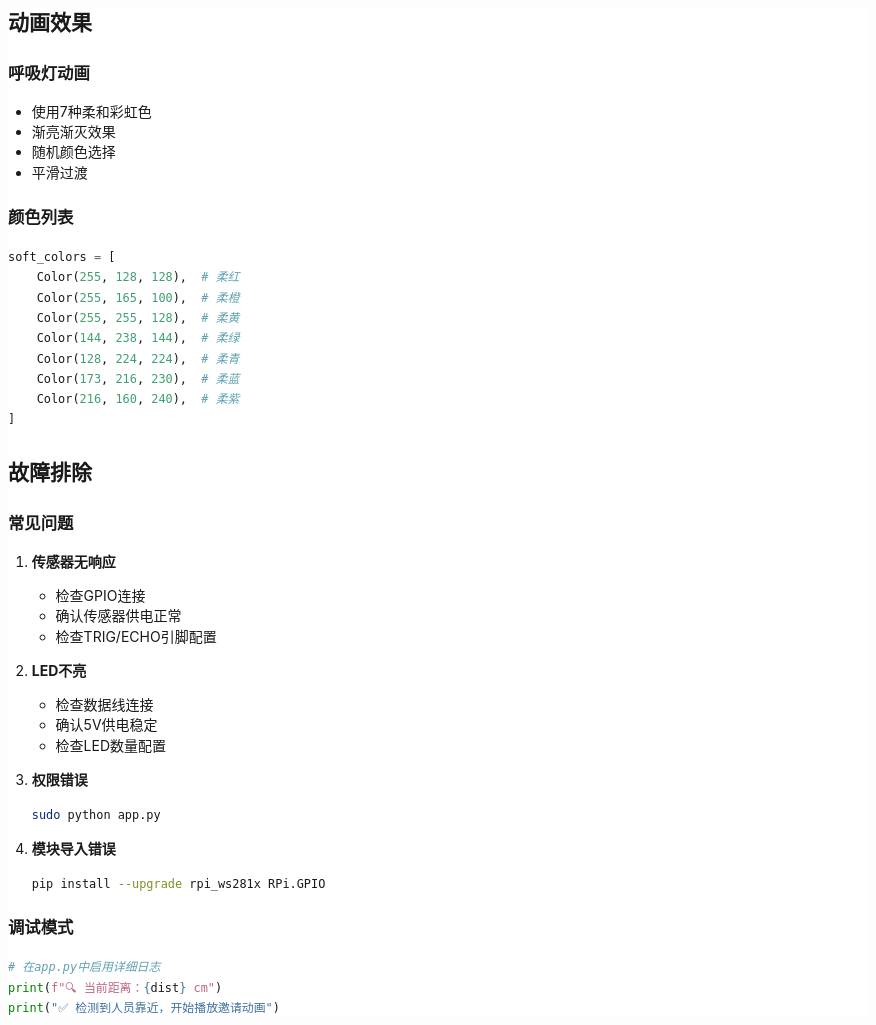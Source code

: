 ## 动画效果

### 呼吸灯动画
- 使用7种柔和彩虹色
- 渐亮渐灭效果
- 随机颜色选择
- 平滑过渡

### 颜色列表
```python
soft_colors = [
    Color(255, 128, 128),  # 柔红
    Color(255, 165, 100),  # 柔橙
    Color(255, 255, 128),  # 柔黄
    Color(144, 238, 144),  # 柔绿
    Color(128, 224, 224),  # 柔青
    Color(173, 216, 230),  # 柔蓝
    Color(216, 160, 240),  # 柔紫
]
```

## 故障排除

### 常见问题

1. **传感器无响应**
   - 检查GPIO连接
   - 确认传感器供电正常
   - 检查TRIG/ECHO引脚配置

2. **LED不亮**
   - 检查数据线连接
   - 确认5V供电稳定
   - 检查LED数量配置

3. **权限错误**
   ```bash
   sudo python app.py
   ```

4. **模块导入错误**
   ```bash
   pip install --upgrade rpi_ws281x RPi.GPIO
   ```

### 调试模式
```python
# 在app.py中启用详细日志
print(f"🔍 当前距离：{dist} cm")
print("✅ 检测到人员靠近，开始播放邀请动画")
```
